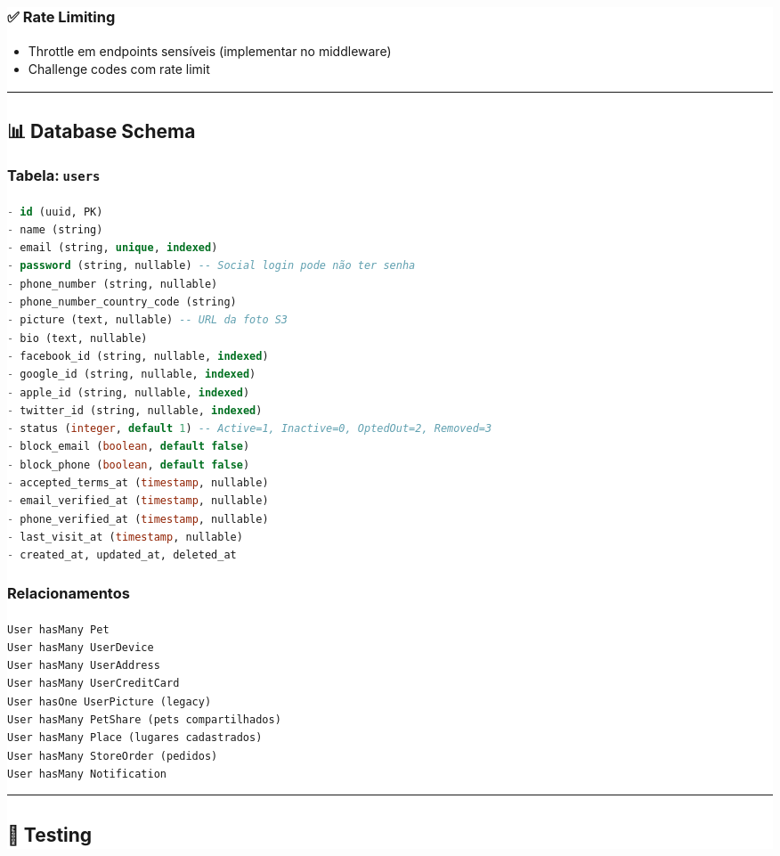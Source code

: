 ### ✅ Rate Limiting
- Throttle em endpoints sensíveis (implementar no middleware)
- Challenge codes com rate limit

---

## 📊 Database Schema

### Tabela: `users`

```sql
- id (uuid, PK)
- name (string)
- email (string, unique, indexed)
- password (string, nullable) -- Social login pode não ter senha
- phone_number (string, nullable)
- phone_number_country_code (string)
- picture (text, nullable) -- URL da foto S3
- bio (text, nullable)
- facebook_id (string, nullable, indexed)
- google_id (string, nullable, indexed)
- apple_id (string, nullable, indexed)
- twitter_id (string, nullable, indexed)
- status (integer, default 1) -- Active=1, Inactive=0, OptedOut=2, Removed=3
- block_email (boolean, default false)
- block_phone (boolean, default false)
- accepted_terms_at (timestamp, nullable)
- email_verified_at (timestamp, nullable)
- phone_verified_at (timestamp, nullable)
- last_visit_at (timestamp, nullable)
- created_at, updated_at, deleted_at
```

### Relacionamentos

```php
User hasMany Pet
User hasMany UserDevice
User hasMany UserAddress
User hasMany UserCreditCard
User hasOne UserPicture (legacy)
User hasMany PetShare (pets compartilhados)
User hasMany Place (lugares cadastrados)
User hasMany StoreOrder (pedidos)
User hasMany Notification
```

---

## 🧪 Testing
